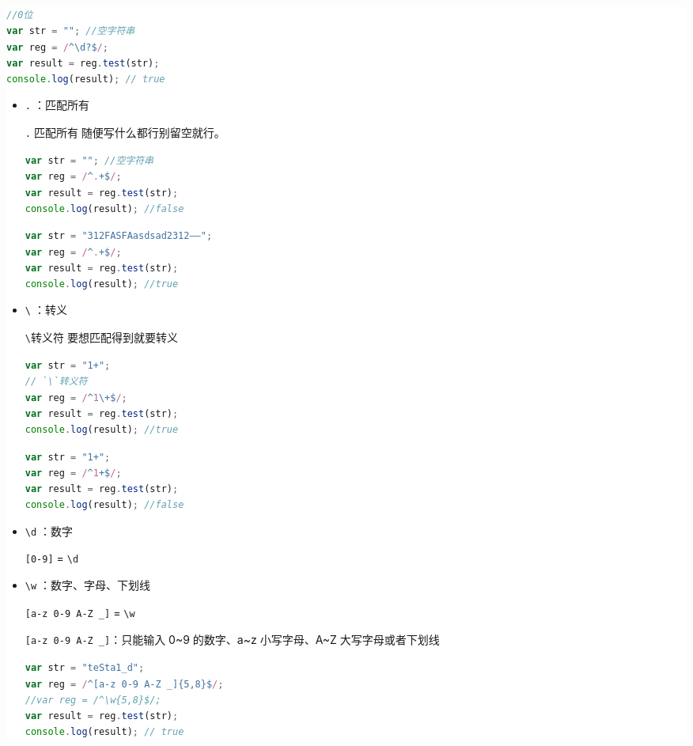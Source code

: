   ```js
  //0位
  var str = ""; //空字符串
  var reg = /^\d?$/;
  var result = reg.test(str);
  console.log(result); // true
  ```

- `.` ：匹配所有

  `.` 匹配所有 随便写什么都行别留空就行。

  ```js
  var str = ""; //空字符串
  var reg = /^.+$/;
  var result = reg.test(str);
  console.log(result); //false
  ```

  ```js
  var str = "312FASFAasdsad2312——";
  var reg = /^.+$/;
  var result = reg.test(str);
  console.log(result); //true
  ```

- `\` ：转义

  `\`转义符 要想匹配得到就要转义

  ```js
  var str = "1+";
  // `\`转义符
  var reg = /^1\+$/;
  var result = reg.test(str);
  console.log(result); //true
  ```

  ```js
  var str = "1+";
  var reg = /^1+$/;
  var result = reg.test(str);
  console.log(result); //false
  ```

- `\d` ：数字

  `[0-9]` = `\d`

- `\w` ：数字、字母、下划线

  `[a-z 0-9 A-Z _]` = `\w`

  `[a-z 0-9 A-Z _]`：只能输入 0\~9 的数字、a\~z 小写字母、A\~Z 大写字母或者下划线

  ```js
  var str = "teSta1_d";
  var reg = /^[a-z 0-9 A-Z _]{5,8}$/;
  //var reg = /^\w{5,8}$/;
  var result = reg.test(str);
  console.log(result); // true
  ```
